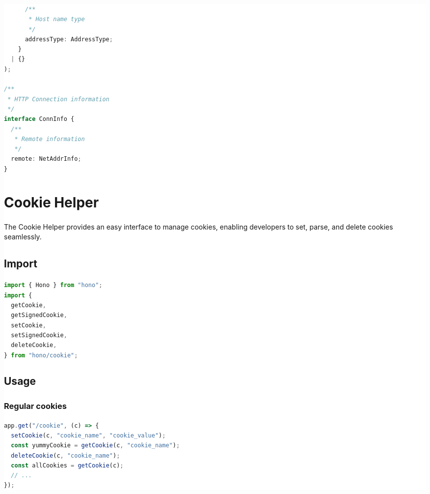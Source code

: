 ```ts
      /**
       * Host name type
       */
      addressType: AddressType;
    }
  | {}
);

/**
 * HTTP Connection information
 */
interface ConnInfo {
  /**
   * Remote information
   */
  remote: NetAddrInfo;
}
```

# Cookie Helper

The Cookie Helper provides an easy interface to manage cookies, enabling developers to set, parse, and delete cookies seamlessly.

## Import

```ts
import { Hono } from "hono";
import {
  getCookie,
  getSignedCookie,
  setCookie,
  setSignedCookie,
  deleteCookie,
} from "hono/cookie";
```

## Usage

### Regular cookies

```ts
app.get("/cookie", (c) => {
  setCookie(c, "cookie_name", "cookie_value");
  const yummyCookie = getCookie(c, "cookie_name");
  deleteCookie(c, "cookie_name");
  const allCookies = getCookie(c);
  // ...
});
```
